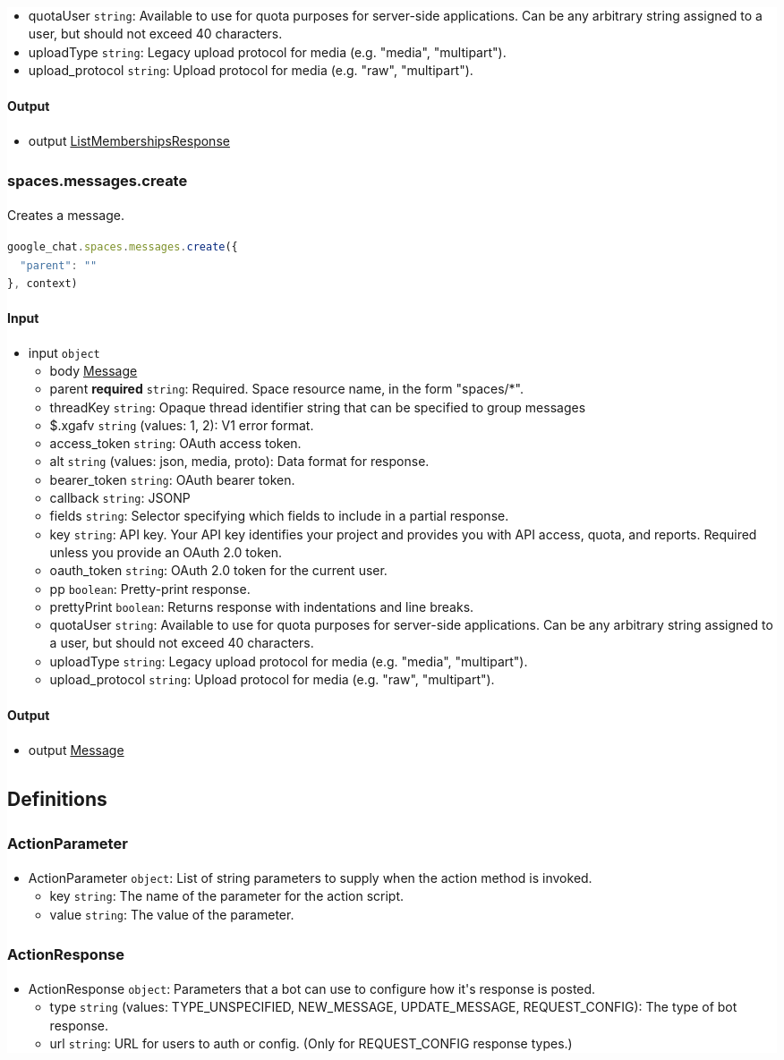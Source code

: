   * quotaUser `string`: Available to use for quota purposes for server-side applications. Can be any arbitrary string assigned to a user, but should not exceed 40 characters.
  * uploadType `string`: Legacy upload protocol for media (e.g. "media", "multipart").
  * upload_protocol `string`: Upload protocol for media (e.g. "raw", "multipart").

#### Output
* output [ListMembershipsResponse](#listmembershipsresponse)

### spaces.messages.create
Creates a message.


```js
google_chat.spaces.messages.create({
  "parent": ""
}, context)
```

#### Input
* input `object`
  * body [Message](#message)
  * parent **required** `string`: Required. Space resource name, in the form "spaces/*".
  * threadKey `string`: Opaque thread identifier string that can be specified to group messages
  * $.xgafv `string` (values: 1, 2): V1 error format.
  * access_token `string`: OAuth access token.
  * alt `string` (values: json, media, proto): Data format for response.
  * bearer_token `string`: OAuth bearer token.
  * callback `string`: JSONP
  * fields `string`: Selector specifying which fields to include in a partial response.
  * key `string`: API key. Your API key identifies your project and provides you with API access, quota, and reports. Required unless you provide an OAuth 2.0 token.
  * oauth_token `string`: OAuth 2.0 token for the current user.
  * pp `boolean`: Pretty-print response.
  * prettyPrint `boolean`: Returns response with indentations and line breaks.
  * quotaUser `string`: Available to use for quota purposes for server-side applications. Can be any arbitrary string assigned to a user, but should not exceed 40 characters.
  * uploadType `string`: Legacy upload protocol for media (e.g. "media", "multipart").
  * upload_protocol `string`: Upload protocol for media (e.g. "raw", "multipart").

#### Output
* output [Message](#message)



## Definitions

### ActionParameter
* ActionParameter `object`: List of string parameters to supply when the action method is invoked.
  * key `string`: The name of the parameter for the action script.
  * value `string`: The value of the parameter.

### ActionResponse
* ActionResponse `object`: Parameters that a bot can use to configure how it's response is posted.
  * type `string` (values: TYPE_UNSPECIFIED, NEW_MESSAGE, UPDATE_MESSAGE, REQUEST_CONFIG): The type of bot response.
  * url `string`: URL for users to auth or config. (Only for REQUEST_CONFIG response types.)
